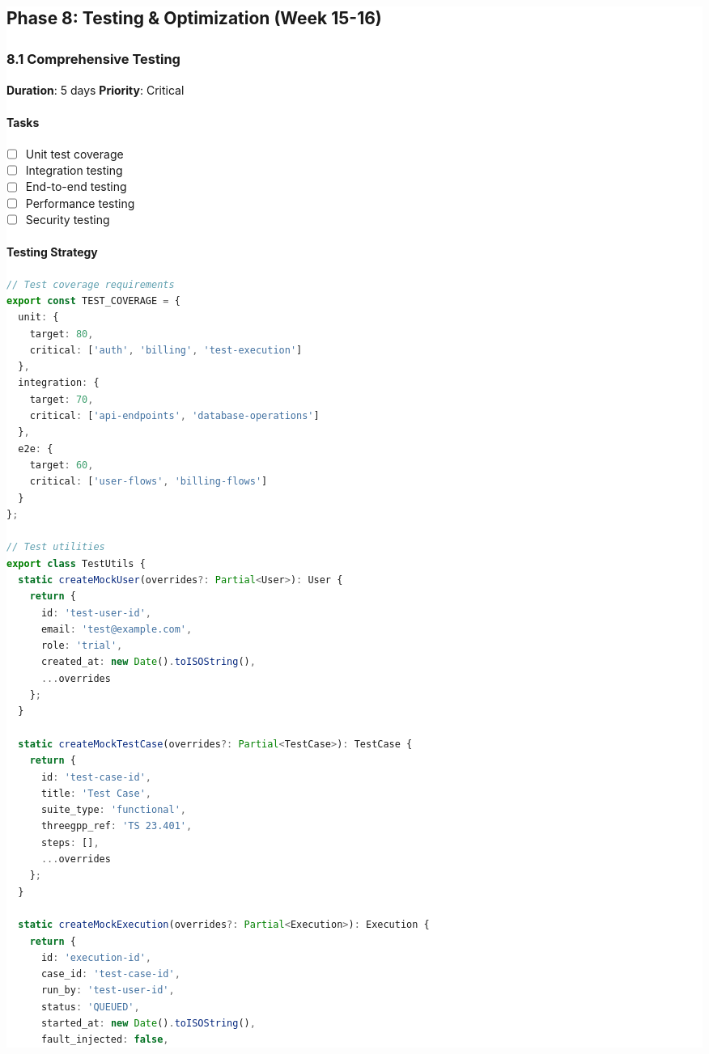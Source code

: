 ## Phase 8: Testing & Optimization (Week 15-16)

### 8.1 Comprehensive Testing
**Duration**: 5 days
**Priority**: Critical

#### Tasks
- [ ] Unit test coverage
- [ ] Integration testing
- [ ] End-to-end testing
- [ ] Performance testing
- [ ] Security testing

#### Testing Strategy
```typescript
// Test coverage requirements
export const TEST_COVERAGE = {
  unit: {
    target: 80,
    critical: ['auth', 'billing', 'test-execution']
  },
  integration: {
    target: 70,
    critical: ['api-endpoints', 'database-operations']
  },
  e2e: {
    target: 60,
    critical: ['user-flows', 'billing-flows']
  }
};

// Test utilities
export class TestUtils {
  static createMockUser(overrides?: Partial<User>): User {
    return {
      id: 'test-user-id',
      email: 'test@example.com',
      role: 'trial',
      created_at: new Date().toISOString(),
      ...overrides
    };
  }

  static createMockTestCase(overrides?: Partial<TestCase>): TestCase {
    return {
      id: 'test-case-id',
      title: 'Test Case',
      suite_type: 'functional',
      threegpp_ref: 'TS 23.401',
      steps: [],
      ...overrides
    };
  }

  static createMockExecution(overrides?: Partial<Execution>): Execution {
    return {
      id: 'execution-id',
      case_id: 'test-case-id',
      run_by: 'test-user-id',
      status: 'QUEUED',
      started_at: new Date().toISOString(),
      fault_injected: false,
```